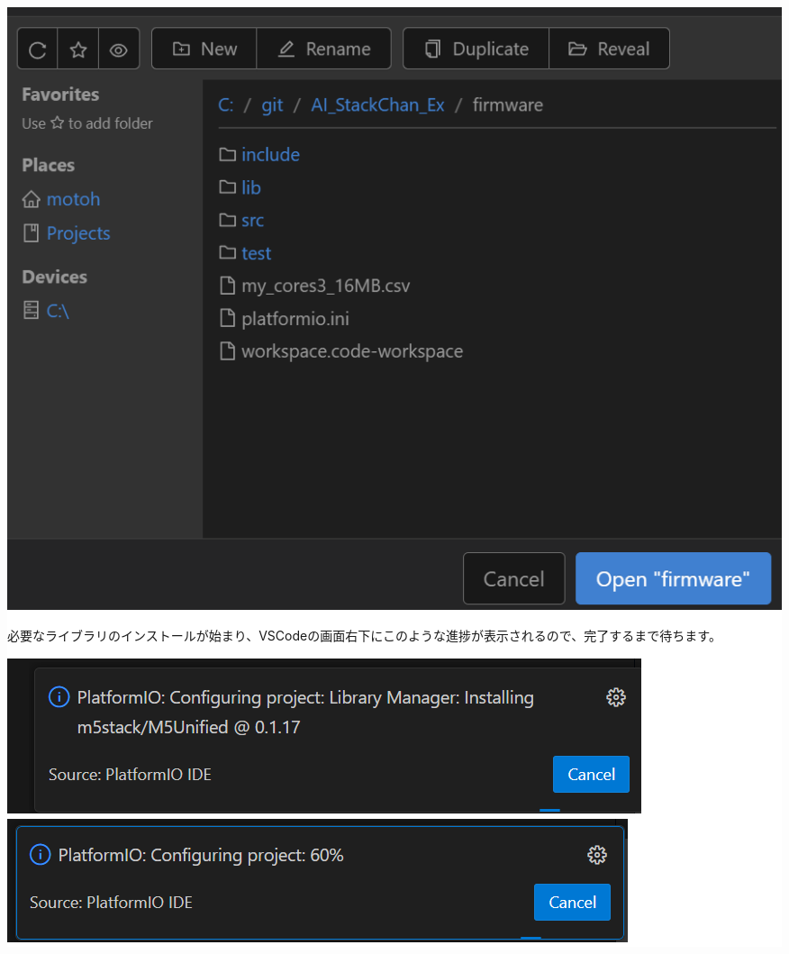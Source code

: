 ![](../images/open_project.png)

必要なライブラリのインストールが始まり、VSCodeの画面右下にこのような進捗が表示されるので、完了するまで待ちます。

![](../images/pio_configure_progress.png)
